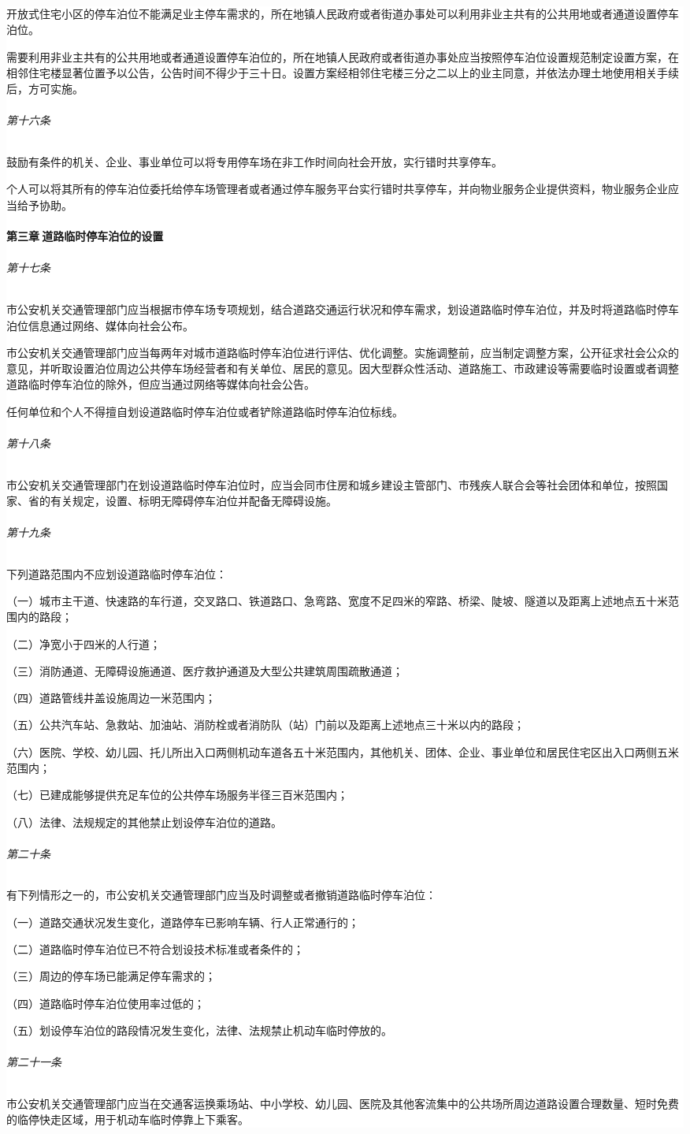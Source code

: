 开放式住宅小区的停车泊位不能满足业主停车需求的，所在地镇人民政府或者街道办事处可以利用非业主共有的公共用地或者通道设置停车泊位。

需要利用非业主共有的公共用地或者通道设置停车泊位的，所在地镇人民政府或者街道办事处应当按照停车泊位设置规范制定设置方案，在相邻住宅楼显著位置予以公告，公告时间不得少于三十日。设置方案经相邻住宅楼三分之二以上的业主同意，并依法办理土地使用相关手续后，方可实施。

###### 第十六条

鼓励有条件的机关、企业、事业单位可以将专用停车场在非工作时间向社会开放，实行错时共享停车。

个人可以将其所有的停车泊位委托给停车场管理者或者通过停车服务平台实行错时共享停车，并向物业服务企业提供资料，物业服务企业应当给予协助。

#### 第三章 道路临时停车泊位的设置

###### 第十七条

市公安机关交通管理部门应当根据市停车场专项规划，结合道路交通运行状况和停车需求，划设道路临时停车泊位，并及时将道路临时停车泊位信息通过网络、媒体向社会公布。

市公安机关交通管理部门应当每两年对城市道路临时停车泊位进行评估、优化调整。实施调整前，应当制定调整方案，公开征求社会公众的意见，并听取设置泊位周边公共停车场经营者和有关单位、居民的意见。因大型群众性活动、道路施工、市政建设等需要临时设置或者调整道路临时停车泊位的除外，但应当通过网络等媒体向社会公告。

任何单位和个人不得擅自划设道路临时停车泊位或者铲除道路临时停车泊位标线。

###### 第十八条

市公安机关交通管理部门在划设道路临时停车泊位时，应当会同市住房和城乡建设主管部门、市残疾人联合会等社会团体和单位，按照国家、省的有关规定，设置、标明无障碍停车泊位并配备无障碍设施。

###### 第十九条

下列道路范围内不应划设道路临时停车泊位：

（一）城市主干道、快速路的车行道，交叉路口、铁道路口、急弯路、宽度不足四米的窄路、桥梁、陡坡、隧道以及距离上述地点五十米范围内的路段；

（二）净宽小于四米的人行道；

（三）消防通道、无障碍设施通道、医疗救护通道及大型公共建筑周围疏散通道；

（四）道路管线井盖设施周边一米范围内；

（五）公共汽车站、急救站、加油站、消防栓或者消防队（站）门前以及距离上述地点三十米以内的路段；

（六）医院、学校、幼儿园、托儿所出入口两侧机动车道各五十米范围内，其他机关、团体、企业、事业单位和居民住宅区出入口两侧五米范围内；

（七）已建成能够提供充足车位的公共停车场服务半径三百米范围内；

（八）法律、法规规定的其他禁止划设停车泊位的道路。

###### 第二十条

有下列情形之一的，市公安机关交通管理部门应当及时调整或者撤销道路临时停车泊位：

（一）道路交通状况发生变化，道路停车已影响车辆、行人正常通行的；

（二）道路临时停车泊位已不符合划设技术标准或者条件的；

（三）周边的停车场已能满足停车需求的；

（四）道路临时停车泊位使用率过低的；

（五）划设停车泊位的路段情况发生变化，法律、法规禁止机动车临时停放的。

###### 第二十一条

市公安机关交通管理部门应当在交通客运换乘场站、中小学校、幼儿园、医院及其他客流集中的公共场所周边道路设置合理数量、短时免费的临停快走区域，用于机动车临时停靠上下乘客。
